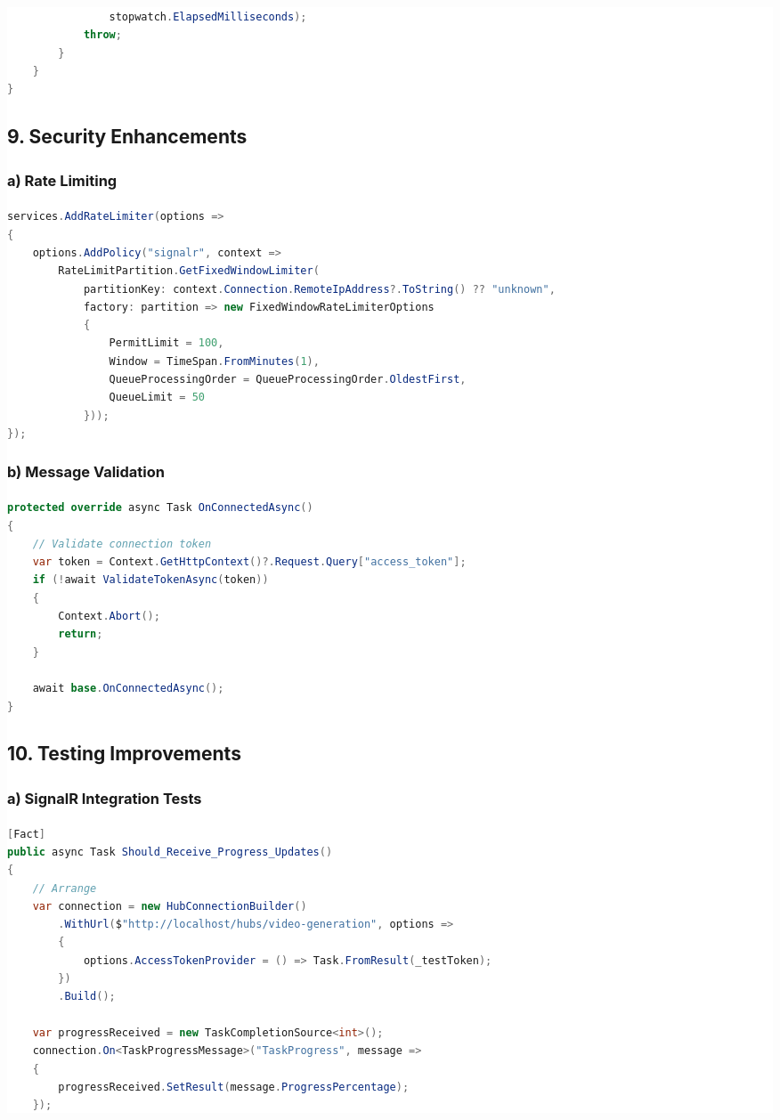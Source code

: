 ```csharp
                stopwatch.ElapsedMilliseconds);
            throw;
        }
    }
}
```

## 9. **Security Enhancements**

### a) **Rate Limiting**
```csharp
services.AddRateLimiter(options =>
{
    options.AddPolicy("signalr", context =>
        RateLimitPartition.GetFixedWindowLimiter(
            partitionKey: context.Connection.RemoteIpAddress?.ToString() ?? "unknown",
            factory: partition => new FixedWindowRateLimiterOptions
            {
                PermitLimit = 100,
                Window = TimeSpan.FromMinutes(1),
                QueueProcessingOrder = QueueProcessingOrder.OldestFirst,
                QueueLimit = 50
            }));
});
```

### b) **Message Validation**
```csharp
protected override async Task OnConnectedAsync()
{
    // Validate connection token
    var token = Context.GetHttpContext()?.Request.Query["access_token"];
    if (!await ValidateTokenAsync(token))
    {
        Context.Abort();
        return;
    }
    
    await base.OnConnectedAsync();
}
```

## 10. **Testing Improvements**

### a) **SignalR Integration Tests**
```csharp
[Fact]
public async Task Should_Receive_Progress_Updates()
{
    // Arrange
    var connection = new HubConnectionBuilder()
        .WithUrl($"http://localhost/hubs/video-generation", options =>
        {
            options.AccessTokenProvider = () => Task.FromResult(_testToken);
        })
        .Build();
        
    var progressReceived = new TaskCompletionSource<int>();
    connection.On<TaskProgressMessage>("TaskProgress", message =>
    {
        progressReceived.SetResult(message.ProgressPercentage);
    });
```